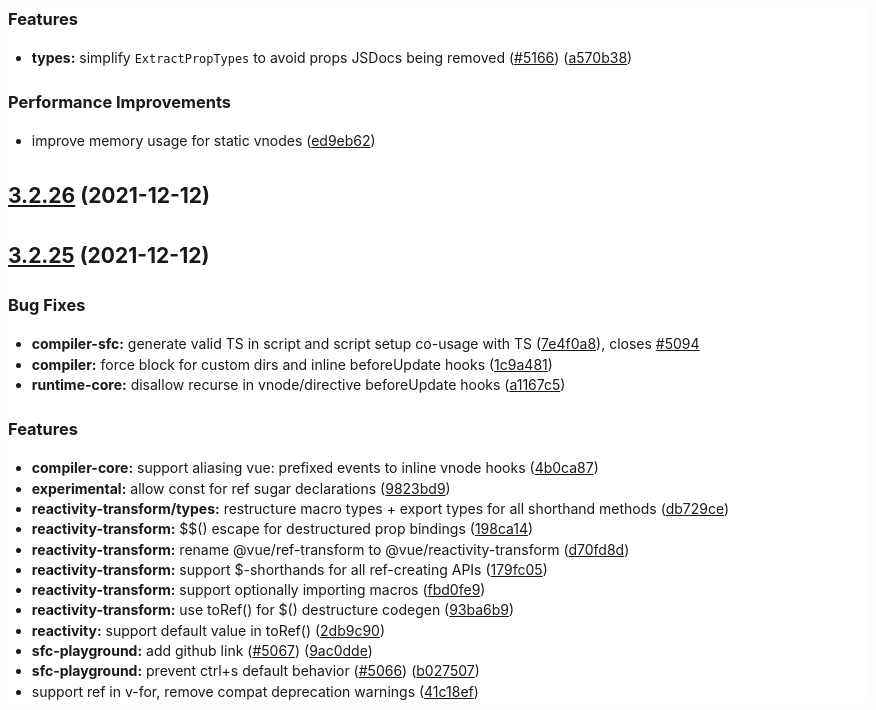 
### Features

* **types:** simplify `ExtractPropTypes` to avoid props JSDocs being removed ([#5166](https://github.com/vuejs/core/issues/5166)) ([a570b38](https://github.com/vuejs/core/commit/a570b38741a7dc259772c5ccce7ea8a1638eb0bd))


### Performance Improvements

* improve memory usage for static vnodes ([ed9eb62](https://github.com/vuejs/core/commit/ed9eb62e5992bd575d999c4197330d8bad622cfb))



## [3.2.26](https://github.com/vuejs/core/compare/v3.2.25...v3.2.26) (2021-12-12)



## [3.2.25](https://github.com/vuejs/core/compare/v3.2.24...v3.2.25) (2021-12-12)


### Bug Fixes

* **compiler-sfc:** generate valid TS in script and script setup co-usage with TS ([7e4f0a8](https://github.com/vuejs/core/commit/7e4f0a869498e7dce601e7c150f402045ea2e79b)), closes [#5094](https://github.com/vuejs/core/issues/5094)
* **compiler:** force block for custom dirs and inline beforeUpdate hooks ([1c9a481](https://github.com/vuejs/core/commit/1c9a4810fcdd2b6c1c6c3be077aebbecbfcbcf1e))
* **runtime-core:** disallow recurse in vnode/directive beforeUpdate hooks ([a1167c5](https://github.com/vuejs/core/commit/a1167c57e5514be57505f4bce8d163aa1f92cf14))


### Features

* **compiler-core:** support aliasing vue: prefixed events to inline vnode hooks ([4b0ca87](https://github.com/vuejs/core/commit/4b0ca8709a7e2652f4b02665f378d47ba4dbe969))
* **experimental:** allow const for ref sugar declarations ([9823bd9](https://github.com/vuejs/core/commit/9823bd95d11f22f0ae53f5e0b705a21b6e6e8859))
* **reactivity-transform/types:** restructure macro types + export types for all shorthand methods ([db729ce](https://github.com/vuejs/core/commit/db729ce99eb13cd18dad600055239c63edd9cfb8))
* **reactivity-transform:** $$() escape for destructured prop bindings ([198ca14](https://github.com/vuejs/core/commit/198ca14f192f9eb80028153f3d36600e636de3f0))
* **reactivity-transform:** rename @vue/ref-transform to @vue/reactivity-transform ([d70fd8d](https://github.com/vuejs/core/commit/d70fd8d36b23c987f2ebe3280da785f4d2e7d2ef))
* **reactivity-transform:** support $-shorthands for all ref-creating APIs ([179fc05](https://github.com/vuejs/core/commit/179fc05a8406eac525c8450153b42fcb5af7d6bb))
* **reactivity-transform:** support optionally importing macros ([fbd0fe9](https://github.com/vuejs/core/commit/fbd0fe97595f759e12e445c713b732775589fabf))
* **reactivity-transform:** use toRef() for $() destructure codegen ([93ba6b9](https://github.com/vuejs/core/commit/93ba6b974e4a2ff4ba004fef47ef69cfe980c654))
* **reactivity:** support default value in toRef() ([2db9c90](https://github.com/vuejs/core/commit/2db9c909c2cf3845f57b2c930c05cd6c17abe3b0))
* **sfc-playground:** add github link ([#5067](https://github.com/vuejs/core/issues/5067)) ([9ac0dde](https://github.com/vuejs/core/commit/9ac0ddea4beec1a1c4471463d3476ccd019bd84e))
* **sfc-playground:** prevent ctrl+s default behavior ([#5066](https://github.com/vuejs/core/issues/5066)) ([b027507](https://github.com/vuejs/core/commit/b0275070e4824c5efa868528f610eaced83d8fbc))
* support ref in v-for, remove compat deprecation warnings ([41c18ef](https://github.com/vuejs/core/commit/41c18effea9dd32ab899b5de3bb0513abdb52ee4))
